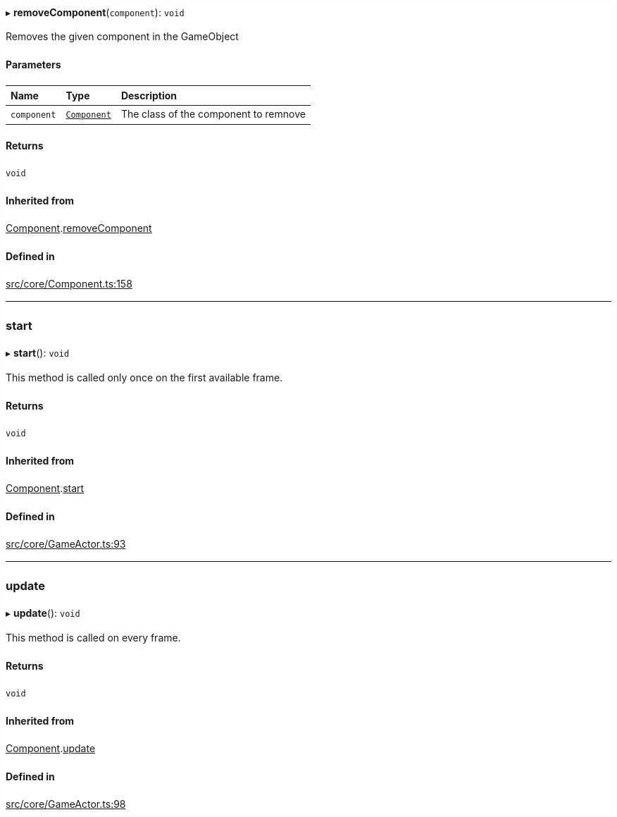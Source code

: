 ▸ **removeComponent**(`component`): `void`

Removes the given component in the GameObject

#### Parameters

| Name | Type | Description |
| :------ | :------ | :------ |
| `component` | [`Component`](Component.md) | The class of the component to remnove |

#### Returns

`void`

#### Inherited from

[Component](Component.md).[removeComponent](Component.md#removecomponent)

#### Defined in

[src/core/Component.ts:158](https://github.com/angry-pixel-studio/angry-pixel-engine/blob/2e7a4eb/src/core/Component.ts#L158)

___

### start

▸ **start**(): `void`

This method is called only once on the first available frame.

#### Returns

`void`

#### Inherited from

[Component](Component.md).[start](Component.md#start)

#### Defined in

[src/core/GameActor.ts:93](https://github.com/angry-pixel-studio/angry-pixel-engine/blob/2e7a4eb/src/core/GameActor.ts#L93)

___

### update

▸ **update**(): `void`

This method is called on every frame.

#### Returns

`void`

#### Inherited from

[Component](Component.md).[update](Component.md#update)

#### Defined in

[src/core/GameActor.ts:98](https://github.com/angry-pixel-studio/angry-pixel-engine/blob/2e7a4eb/src/core/GameActor.ts#L98)
